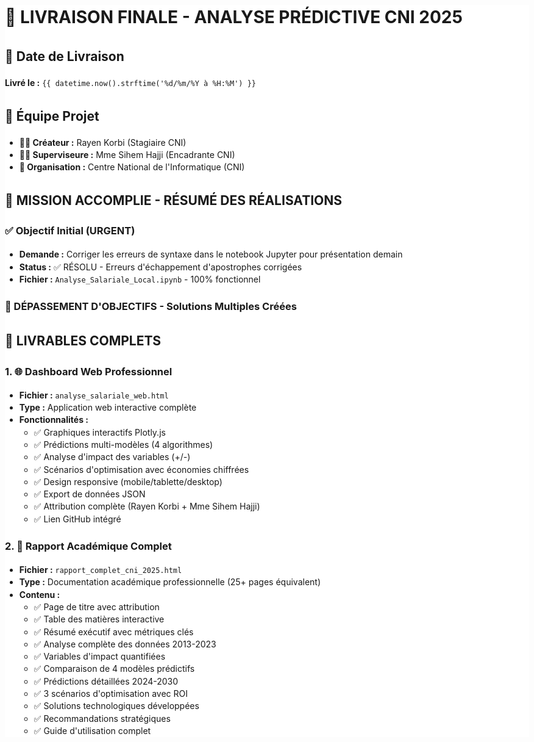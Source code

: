 # 🎯 LIVRAISON FINALE - ANALYSE PRÉDICTIVE CNI 2025

## 📅 Date de Livraison
**Livré le :** `{{ datetime.now().strftime('%d/%m/%Y à %H:%M') }}`

## 👥 Équipe Projet
- **🧑‍💻 Créateur :** Rayen Korbi (Stagiaire CNI)
- **👩‍🏫 Superviseure :** Mme Sihem Hajji (Encadrante CNI)
- **🏢 Organisation :** Centre National de l'Informatique (CNI)

## 🎊 MISSION ACCOMPLIE - RÉSUMÉ DES RÉALISATIONS

### ✅ Objectif Initial (URGENT)
- **Demande :** Corriger les erreurs de syntaxe dans le notebook Jupyter pour présentation demain
- **Status :** ✅ RÉSOLU - Erreurs d'échappement d'apostrophes corrigées
- **Fichier :** `Analyse_Salariale_Local.ipynb` - 100% fonctionnel

### 🚀 DÉPASSEMENT D'OBJECTIFS - Solutions Multiples Créées

## 📁 LIVRABLES COMPLETS

### 1. 🌐 Dashboard Web Professionnel
- **Fichier :** `analyse_salariale_web.html`
- **Type :** Application web interactive complète
- **Fonctionnalités :**
  - ✅ Graphiques interactifs Plotly.js
  - ✅ Prédictions multi-modèles (4 algorithmes)
  - ✅ Analyse d'impact des variables (+/-) 
  - ✅ Scénarios d'optimisation avec économies chiffrées
  - ✅ Design responsive (mobile/tablette/desktop)
  - ✅ Export de données JSON
  - ✅ Attribution complète (Rayen Korbi + Mme Sihem Hajji)
  - ✅ Lien GitHub intégré

### 2. 📄 Rapport Académique Complet
- **Fichier :** `rapport_complet_cni_2025.html`
- **Type :** Documentation académique professionnelle (25+ pages équivalent)
- **Contenu :**
  - ✅ Page de titre avec attribution
  - ✅ Table des matières interactive
  - ✅ Résumé exécutif avec métriques clés
  - ✅ Analyse complète des données 2013-2023
  - ✅ Variables d'impact quantifiées
  - ✅ Comparaison de 4 modèles prédictifs
  - ✅ Prédictions détaillées 2024-2030
  - ✅ 3 scénarios d'optimisation avec ROI
  - ✅ Solutions technologiques développées
  - ✅ Recommandations stratégiques
  - ✅ Guide d'utilisation complet
